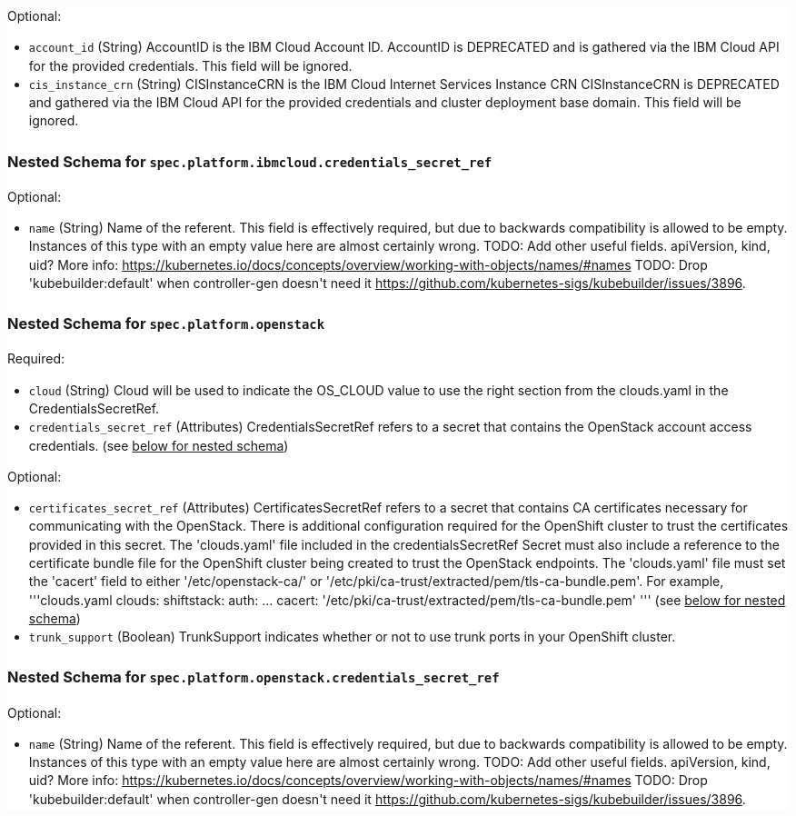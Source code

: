 Optional:

- `account_id` (String) AccountID is the IBM Cloud Account ID. AccountID is DEPRECATED and is gathered via the IBM Cloud API for the provided credentials. This field will be ignored.
- `cis_instance_crn` (String) CISInstanceCRN is the IBM Cloud Internet Services Instance CRN CISInstanceCRN is DEPRECATED and gathered via the IBM Cloud API for the provided credentials and cluster deployment base domain. This field will be ignored.

<a id="nestedatt--spec--platform--ibmcloud--credentials_secret_ref"></a>
### Nested Schema for `spec.platform.ibmcloud.credentials_secret_ref`

Optional:

- `name` (String) Name of the referent. This field is effectively required, but due to backwards compatibility is allowed to be empty. Instances of this type with an empty value here are almost certainly wrong. TODO: Add other useful fields. apiVersion, kind, uid? More info: https://kubernetes.io/docs/concepts/overview/working-with-objects/names/#names TODO: Drop 'kubebuilder:default' when controller-gen doesn't need it https://github.com/kubernetes-sigs/kubebuilder/issues/3896.



<a id="nestedatt--spec--platform--openstack"></a>
### Nested Schema for `spec.platform.openstack`

Required:

- `cloud` (String) Cloud will be used to indicate the OS_CLOUD value to use the right section from the clouds.yaml in the CredentialsSecretRef.
- `credentials_secret_ref` (Attributes) CredentialsSecretRef refers to a secret that contains the OpenStack account access credentials. (see [below for nested schema](#nestedatt--spec--platform--openstack--credentials_secret_ref))

Optional:

- `certificates_secret_ref` (Attributes) CertificatesSecretRef refers to a secret that contains CA certificates necessary for communicating with the OpenStack. There is additional configuration required for the OpenShift cluster to trust the certificates provided in this secret. The 'clouds.yaml' file included in the credentialsSecretRef Secret must also include a reference to the certificate bundle file for the OpenShift cluster being created to trust the OpenStack endpoints. The 'clouds.yaml' file must set the 'cacert' field to either '/etc/openstack-ca/<key name containing the trust bundle in credentialsSecretRef Secret>' or '/etc/pki/ca-trust/extracted/pem/tls-ca-bundle.pem'. For example, '''clouds.yaml clouds: shiftstack: auth: ... cacert: '/etc/pki/ca-trust/extracted/pem/tls-ca-bundle.pem' ''' (see [below for nested schema](#nestedatt--spec--platform--openstack--certificates_secret_ref))
- `trunk_support` (Boolean) TrunkSupport indicates whether or not to use trunk ports in your OpenShift cluster.

<a id="nestedatt--spec--platform--openstack--credentials_secret_ref"></a>
### Nested Schema for `spec.platform.openstack.credentials_secret_ref`

Optional:

- `name` (String) Name of the referent. This field is effectively required, but due to backwards compatibility is allowed to be empty. Instances of this type with an empty value here are almost certainly wrong. TODO: Add other useful fields. apiVersion, kind, uid? More info: https://kubernetes.io/docs/concepts/overview/working-with-objects/names/#names TODO: Drop 'kubebuilder:default' when controller-gen doesn't need it https://github.com/kubernetes-sigs/kubebuilder/issues/3896.
